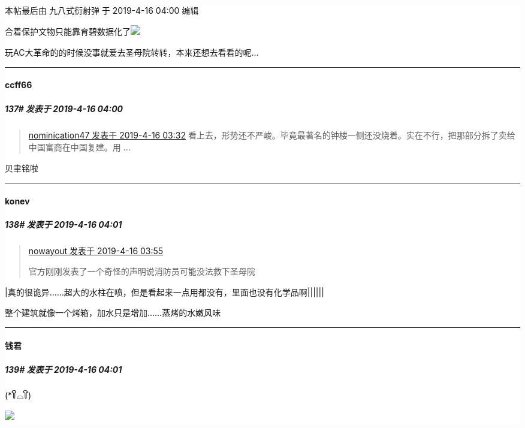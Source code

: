  本帖最后由 九八式衍射弹 于 2019-4-16 04:00 编辑 

合着保护文物只能靠育碧数据化了<img src="https://static.saraba1st.com/image/smiley/face2017/003.png" referrerpolicy="no-referrer">


玩AC大革命的的时候没事就爱去圣母院转转，本来还想去看看的呢...







*****

####  ccff66  
##### 137#       发表于 2019-4-16 04:00



<blockquote><a href="httphttps://bbs.saraba1st.com/2b/forum.php?mod=redirect&amp;goto=findpost&amp;pid=43318873&amp;ptid=1824637" target="_blank">nominication47 发表于 2019-4-16 03:32</a>
看上去，形势还不严峻。毕竟最著名的钟楼一侧还没烧着。实在不行，把那部分拆了卖给中国富商在中国复建。用 ...</blockquote>
贝聿铭啦







*****

####  konev  
##### 138#       发表于 2019-4-16 04:01



<blockquote><a href="httphttps://bbs.saraba1st.com/2b/forum.php?mod=redirect&amp;goto=findpost&amp;pid=43318933&amp;ptid=1824637" target="_blank">nowayout 发表于 2019-4-16 03:55</a>

官方刚刚发表了一个奇怪的声明说消防员可能没法救下圣母院</blockquote>
|真的很诡异……超大的水柱在喷，但是看起来一点用都没有，里面也没有化学品啊||||||


整个建筑就像一个烤箱，加水只是增加……蒸烤的水嫩风味







*****

####  钱君  
##### 139#       发表于 2019-4-16 04:01




(*꒦ິ⌓꒦ີ)


<img src="https://img.saraba1st.com/forum/201904/16/040049holx4zz8ii23m873.jpg" referrerpolicy="no-referrer">
